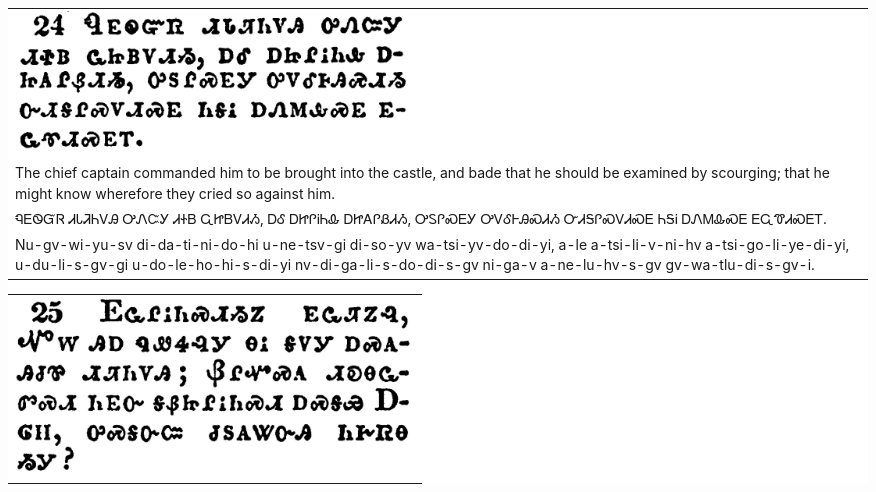 </tbody>
</table>

<table>
<tbody>
<tr class="odd">
<td><a href="052224.png"><img src="052224.png" width="400" /></a></td>
</tr>
<tr class="even">
<td>The chief captain commanded him to be brought into the castle, and bade that he should be examined by scourging; that he might know wherefore they cried so against him.</td>
</tr>
<tr class="odd">
<td>ᏄᎬᏫᏳᏒ ᏗᏓᏘᏂᏙᎯ ᎤᏁᏨᎩ ᏗᏐᏴ ᏩᏥᏴᏙᏗᏱ, ᎠᎴ ᎠᏥᎵᎥᏂᎲ ᎠᏥᎪᎵᏰᏗᏱ, ᎤᏚᎵᏍᎬᎩ ᎤᏙᎴᎰᎯᏍᏗᏱ ᏅᏗᎦᎵᏍᏙᏗᏍᎬ ᏂᎦᎥ ᎠᏁᎷᎲᏍᎬ ᎬᏩᏡᏗᏍᎬᎢ.</td>
</tr>
<tr class="even">
<td>Nu-gv-wi-yu-sv di-da-ti-ni-do-hi u-ne-tsv-gi di-so-yv wa-tsi-yv-do-di-yi, a-le a-tsi-li-v-ni-hv a-tsi-go-li-ye-di-yi, u-du-li-s-gv-gi u-do-le-ho-hi-s-di-yi nv-di-ga-li-s-do-di-s-gv ni-ga-v a-ne-lu-hv-s-gv gv-wa-tlu-di-s-gv-i.</td>
</tr>
</tbody>
</table>

<table>
<tbody>
<tr class="odd">
<td><a href="052225.png"><img src="052225.png" width="400" /></a></td>
</tr>